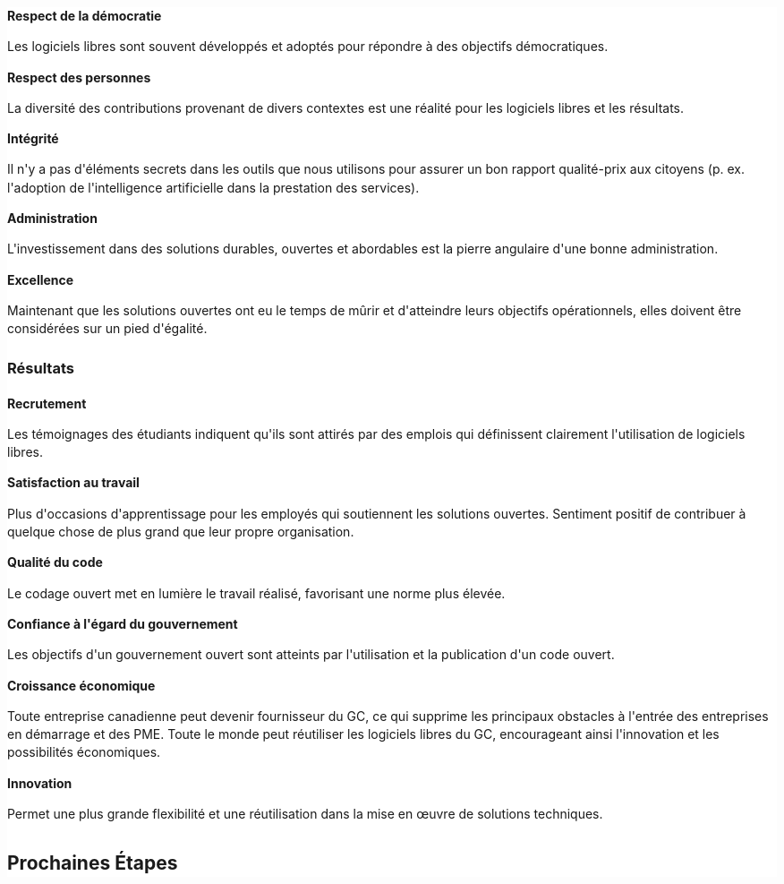 **Respect de la démocratie**

Les logiciels libres sont souvent développés et adoptés pour répondre à des objectifs démocratiques. 

**Respect des personnes**

La diversité des contributions provenant de divers contextes est une réalité pour les logiciels libres et les résultats.

**Intégrité**

Il n'y a pas d'éléments secrets dans les outils que nous utilisons pour assurer un bon rapport qualité-prix aux citoyens (p. ex. l'adoption de l'intelligence artificielle dans la prestation des services). 

**Administration**

L'investissement dans des solutions durables, ouvertes et abordables est la pierre angulaire d'une bonne administration. 

**Excellence**

Maintenant que les solutions ouvertes ont eu le temps de mûrir et d'atteindre leurs objectifs opérationnels, elles doivent être considérées sur un pied d'égalité.

### Résultats

**Recrutement**

Les témoignages des étudiants indiquent qu'ils sont attirés par des emplois qui définissent clairement l'utilisation de logiciels libres. 

**Satisfaction au travail**

Plus d'occasions d'apprentissage pour les employés qui soutiennent les solutions ouvertes.
Sentiment positif de contribuer à quelque chose de plus grand que leur propre organisation. 

**Qualité du code**

Le codage ouvert met en lumière le travail réalisé, favorisant une norme plus élevée. 

**Confiance à l'égard du gouvernement**

Les objectifs d'un gouvernement ouvert sont atteints par l'utilisation et la publication d'un code ouvert.

**Croissance économique**

Toute entreprise canadienne peut devenir fournisseur du GC, ce qui supprime les principaux obstacles à l'entrée des entreprises en démarrage et des PME. 
Toute le monde peut réutiliser les logiciels libres du GC, encourageant ainsi l'innovation et les possibilités économiques. 

**Innovation**

Permet une plus grande flexibilité et une réutilisation dans la mise en œuvre de solutions techniques. 

## Prochaines Étapes
